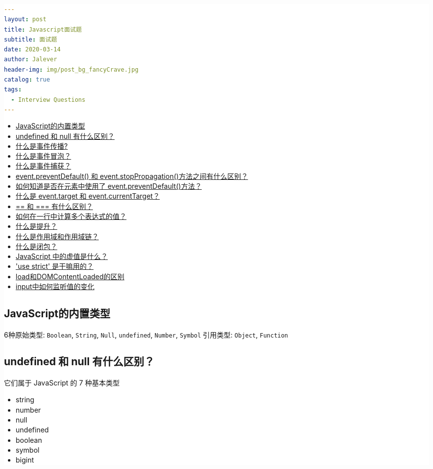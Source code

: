 ```yaml
---
layout: post
title: Javascript面试题
subtitle: 面试题
date: 2020-03-14
author: Jalever
header-img: img/post_bg_fancyCrave.jpg
catalog: true
tags:
  - Interview Questions
---
```


- [JavaScript的内置类型](#javascript%e7%9a%84%e5%86%85%e7%bd%ae%e7%b1%bb%e5%9e%8b)
- [undefined 和 null 有什么区别？](#undefined-%e5%92%8c-null-%e6%9c%89%e4%bb%80%e4%b9%88%e5%8c%ba%e5%88%ab)
- [什么是事件传播?](#%e4%bb%80%e4%b9%88%e6%98%af%e4%ba%8b%e4%bb%b6%e4%bc%a0%e6%92%ad)
- [什么是事件冒泡？](#%e4%bb%80%e4%b9%88%e6%98%af%e4%ba%8b%e4%bb%b6%e5%86%92%e6%b3%a1)
- [什么是事件捕获？](#%e4%bb%80%e4%b9%88%e6%98%af%e4%ba%8b%e4%bb%b6%e6%8d%95%e8%8e%b7)
- [event.preventDefault() 和 event.stopPropagation()方法之间有什么区别？](#eventpreventdefault-%e5%92%8c-eventstoppropagation%e6%96%b9%e6%b3%95%e4%b9%8b%e9%97%b4%e6%9c%89%e4%bb%80%e4%b9%88%e5%8c%ba%e5%88%ab)
- [如何知道是否在元素中使用了 event.preventDefault()方法？](#%e5%a6%82%e4%bd%95%e7%9f%a5%e9%81%93%e6%98%af%e5%90%a6%e5%9c%a8%e5%85%83%e7%b4%a0%e4%b8%ad%e4%bd%bf%e7%94%a8%e4%ba%86-eventpreventdefault%e6%96%b9%e6%b3%95)
- [什么是 event.target 和 event.currentTarget？](#%e4%bb%80%e4%b9%88%e6%98%af-eventtarget-%e5%92%8c-eventcurrenttarget)
- [== 和 === 有什么区别？](#%e5%92%8c--%e6%9c%89%e4%bb%80%e4%b9%88%e5%8c%ba%e5%88%ab)
- [如何在一行中计算多个表达式的值？](#%e5%a6%82%e4%bd%95%e5%9c%a8%e4%b8%80%e8%a1%8c%e4%b8%ad%e8%ae%a1%e7%ae%97%e5%a4%9a%e4%b8%aa%e8%a1%a8%e8%be%be%e5%bc%8f%e7%9a%84%e5%80%bc)
- [什么是提升？](#%e4%bb%80%e4%b9%88%e6%98%af%e6%8f%90%e5%8d%87)
- [什么是作用域和作用域链？](#%e4%bb%80%e4%b9%88%e6%98%af%e4%bd%9c%e7%94%a8%e5%9f%9f%e5%92%8c%e4%bd%9c%e7%94%a8%e5%9f%9f%e9%93%be)
- [什么是闭包？](#%e4%bb%80%e4%b9%88%e6%98%af%e9%97%ad%e5%8c%85)
- [JavaScript 中的虚值是什么？](#javascript-%e4%b8%ad%e7%9a%84%e8%99%9a%e5%80%bc%e6%98%af%e4%bb%80%e4%b9%88)
- ['use strict' 是干嘛用的？](#use-strict-%e6%98%af%e5%b9%b2%e5%98%9b%e7%94%a8%e7%9a%84)
- [load和DOMContentLoaded的区别](#load%e5%92%8cdomcontentloaded%e7%9a%84%e5%8c%ba%e5%88%ab)
- [input中如何监听值的变化](#input%e4%b8%ad%e5%a6%82%e4%bd%95%e7%9b%91%e5%90%ac%e5%80%bc%e7%9a%84%e5%8f%98%e5%8c%96)

## JavaScript的内置类型
6种原始类型: `Boolean`, `String`, `Null`, `undefined`, `Number`, `Symbol`
引用类型: `Object`, `Function`

## undefined 和 null 有什么区别？

它们属于 JavaScript 的 7 种基本类型

- string
- number
- null
- undefined
- boolean
- symbol
- bigint
